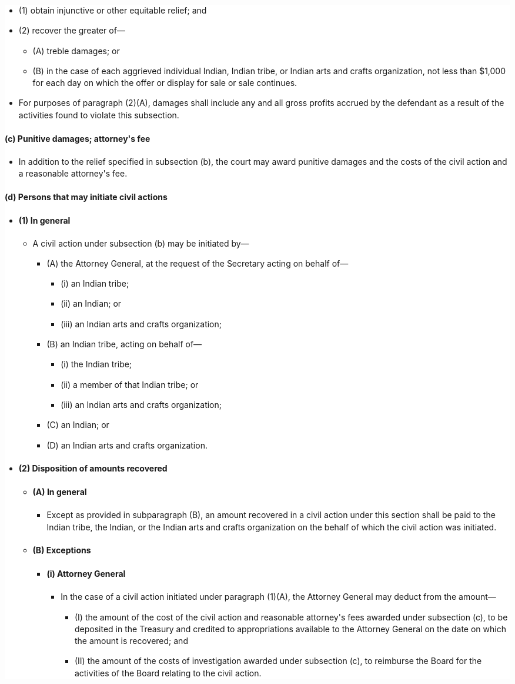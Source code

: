   * (1) obtain injunctive or other equitable relief; and

  * (2) recover the greater of—

    * (A) treble damages; or

    * (B) in the case of each aggrieved individual Indian, Indian tribe, or Indian arts and crafts organization, not less than $1,000 for each day on which the offer or display for sale or sale continues.


* For purposes of paragraph (2)(A), damages shall include any and all gross profits accrued by the defendant as a result of the activities found to violate this subsection.

#### (c) Punitive damages; attorney's fee
* In addition to the relief specified in subsection (b), the court may award punitive damages and the costs of the civil action and a reasonable attorney's fee.

#### (d) Persons that may initiate civil actions
* #### (1) In general
  * A civil action under subsection (b) may be initiated by—

    * (A) the Attorney General, at the request of the Secretary acting on behalf of—

      * (i) an Indian tribe;

      * (ii) an Indian; or

      * (iii) an Indian arts and crafts organization;


    * (B) an Indian tribe, acting on behalf of—

      * (i) the Indian tribe;

      * (ii) a member of that Indian tribe; or

      * (iii) an Indian arts and crafts organization;


    * (C) an Indian; or

    * (D) an Indian arts and crafts organization.

* #### (2) Disposition of amounts recovered
  * #### (A) In general
    * Except as provided in subparagraph (B), an amount recovered in a civil action under this section shall be paid to the Indian tribe, the Indian, or the Indian arts and crafts organization on the behalf of which the civil action was initiated.

  * #### (B) Exceptions
    * #### (i) Attorney General
      * In the case of a civil action initiated under paragraph (1)(A), the Attorney General may deduct from the amount—

        * (I) the amount of the cost of the civil action and reasonable attorney's fees awarded under subsection (c), to be deposited in the Treasury and credited to appropriations available to the Attorney General on the date on which the amount is recovered; and

        * (II) the amount of the costs of investigation awarded under subsection (c), to reimburse the Board for the activities of the Board relating to the civil action.
